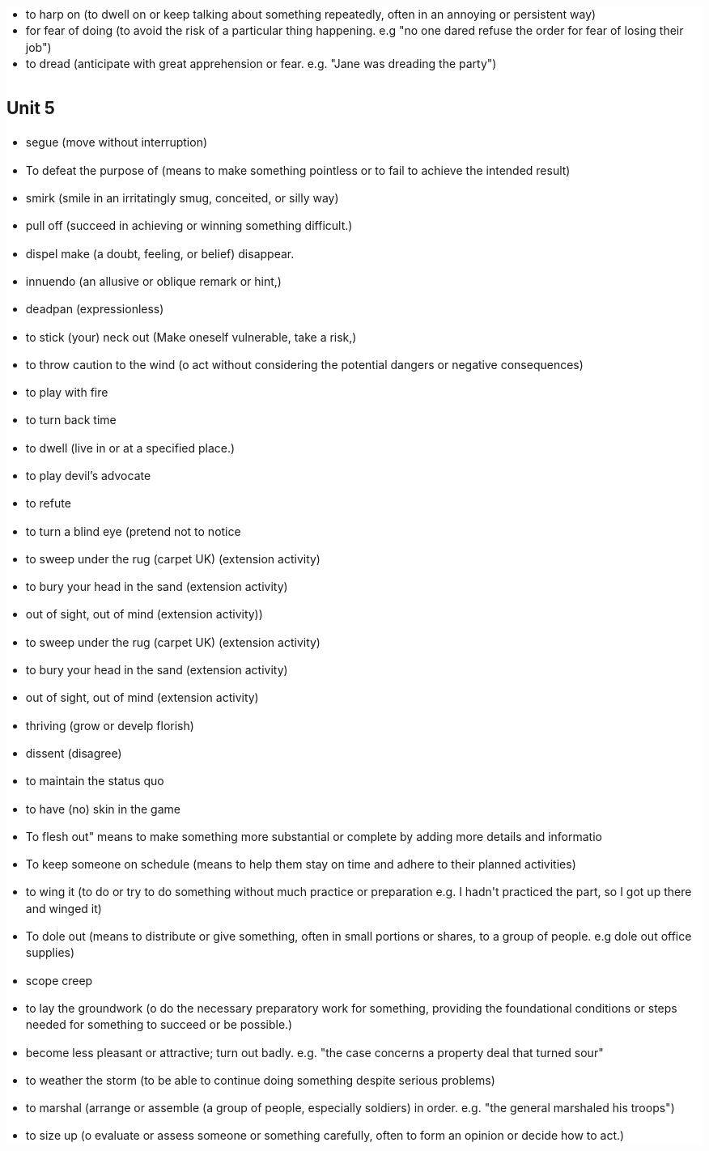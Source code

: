 * to harp on (to dwell on or keep talking about something repeatedly, often in an annoying or persistent way)
* for fear of doing (to avoid the risk of a particular thing happening. e.g "no one dared refuse the order for fear of losing their job")
* to dread (anticipate with great apprehension or fear. e.g. "Jane was dreading the party")

## Unit 5 

* segue (move without interruption)
* To defeat the purpose of (means to make something pointless or to fail to achieve the intended result)
* smirk (smile in an irritatingly smug, conceited, or silly way)
* pull off (succeed in achieving or winning something difficult.)
* dispel make (a doubt, feeling, or belief) disappear. 
* innuendo (an allusive or oblique remark or hint,)
* deadpan (expressionless)

* to stick (your) neck out (Make oneself vulnerable, take a risk,)
* to throw caution to the wind (o act without considering the potential dangers or negative consequences)
* to play with fire
* to turn back time
* to dwell (live in or at a specified place.)
* to play devil’s advocate
* to refute
* to turn a blind eye (pretend not to notice
* to sweep under the rug (carpet UK) (extension activity)
* to bury your head in the sand (extension activity)
* out of sight, out of mind (extension activity))
* to sweep under the rug (carpet UK) (extension activity)
* to bury your head in the sand (extension activity)
* out of sight, out of mind (extension activity)
* thriving (grow or develp florish)
* dissent (disagree)
* to maintain the status quo
* to have (no) skin in the game
* To flesh out" means to make something more substantial or complete by adding more details and informatio
* To keep someone on schedule (means to help them stay on time and adhere to their planned activities)
* to wing it (to do or try to do something without much practice or preparation e.g. I hadn't practiced the part, so I got up there and winged it)
* To dole out (means to distribute or give something, often in small portions or shares, to a group of people. e.g dole out office supplies)
* scope creep
* to lay the groundwork (o do the necessary preparatory work for something, providing the foundational conditions or steps needed for something to succeed or be possible.)
* become less pleasant or attractive; turn out badly. e.g. "the case concerns a property deal that turned sour"
* to weather the storm (to be able to continue doing something despite serious problems)
* to marshal (arrange or assemble (a group of people, especially soldiers) in order. e.g. "the general marshaled his troops")
* to size up (o evaluate or assess someone or something carefully, often to form an opinion or decide how to act.)